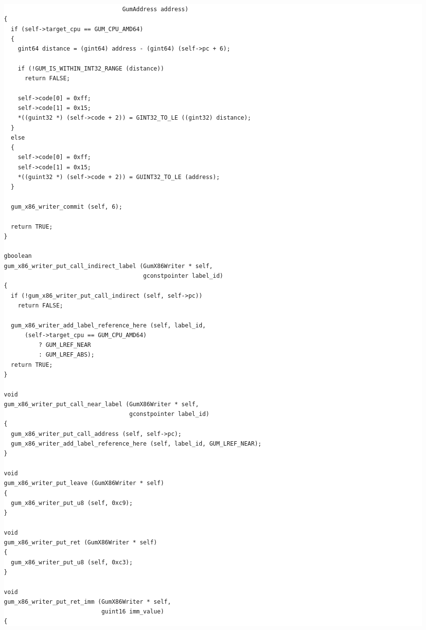 ```
                                  GumAddress address)
{
  if (self->target_cpu == GUM_CPU_AMD64)
  {
    gint64 distance = (gint64) address - (gint64) (self->pc + 6);

    if (!GUM_IS_WITHIN_INT32_RANGE (distance))
      return FALSE;

    self->code[0] = 0xff;
    self->code[1] = 0x15;
    *((guint32 *) (self->code + 2)) = GINT32_TO_LE ((gint32) distance);
  }
  else
  {
    self->code[0] = 0xff;
    self->code[1] = 0x15;
    *((guint32 *) (self->code + 2)) = GUINT32_TO_LE (address);
  }

  gum_x86_writer_commit (self, 6);

  return TRUE;
}

gboolean
gum_x86_writer_put_call_indirect_label (GumX86Writer * self,
                                        gconstpointer label_id)
{
  if (!gum_x86_writer_put_call_indirect (self, self->pc))
    return FALSE;

  gum_x86_writer_add_label_reference_here (self, label_id,
      (self->target_cpu == GUM_CPU_AMD64)
          ? GUM_LREF_NEAR
          : GUM_LREF_ABS);
  return TRUE;
}

void
gum_x86_writer_put_call_near_label (GumX86Writer * self,
                                    gconstpointer label_id)
{
  gum_x86_writer_put_call_address (self, self->pc);
  gum_x86_writer_add_label_reference_here (self, label_id, GUM_LREF_NEAR);
}

void
gum_x86_writer_put_leave (GumX86Writer * self)
{
  gum_x86_writer_put_u8 (self, 0xc9);
}

void
gum_x86_writer_put_ret (GumX86Writer * self)
{
  gum_x86_writer_put_u8 (self, 0xc3);
}

void
gum_x86_writer_put_ret_imm (GumX86Writer * self,
                            guint16 imm_value)
{
```